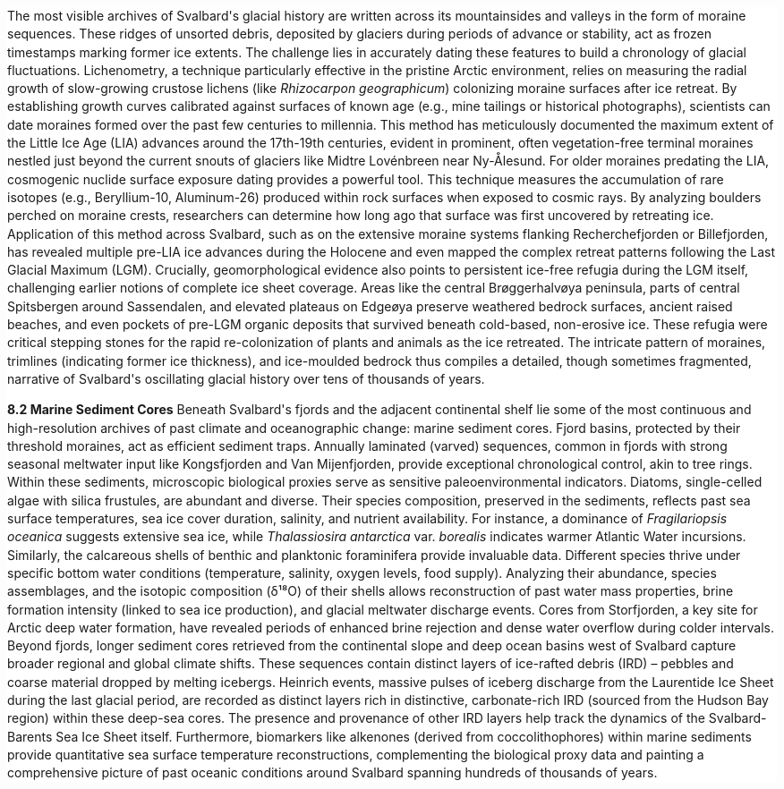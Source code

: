 The most visible archives of Svalbard's glacial history are written across its mountainsides and valleys in the form of moraine sequences. These ridges of unsorted debris, deposited by glaciers during periods of advance or stability, act as frozen timestamps marking former ice extents. The challenge lies in accurately dating these features to build a chronology of glacial fluctuations. Lichenometry, a technique particularly effective in the pristine Arctic environment, relies on measuring the radial growth of slow-growing crustose lichens (like *Rhizocarpon geographicum*) colonizing moraine surfaces after ice retreat. By establishing growth curves calibrated against surfaces of known age (e.g., mine tailings or historical photographs), scientists can date moraines formed over the past few centuries to millennia. This method has meticulously documented the maximum extent of the Little Ice Age (LIA) advances around the 17th-19th centuries, evident in prominent, often vegetation-free terminal moraines nestled just beyond the current snouts of glaciers like Midtre Lovénbreen near Ny-Ålesund. For older moraines predating the LIA, cosmogenic nuclide surface exposure dating provides a powerful tool. This technique measures the accumulation of rare isotopes (e.g., Beryllium-10, Aluminum-26) produced within rock surfaces when exposed to cosmic rays. By analyzing boulders perched on moraine crests, researchers can determine how long ago that surface was first uncovered by retreating ice. Application of this method across Svalbard, such as on the extensive moraine systems flanking Recherchefjorden or Billefjorden, has revealed multiple pre-LIA ice advances during the Holocene and even mapped the complex retreat patterns following the Last Glacial Maximum (LGM). Crucially, geomorphological evidence also points to persistent ice-free refugia during the LGM itself, challenging earlier notions of complete ice sheet coverage. Areas like the central Brøggerhalvøya peninsula, parts of central Spitsbergen around Sassendalen, and elevated plateaus on Edgeøya preserve weathered bedrock surfaces, ancient raised beaches, and even pockets of pre-LGM organic deposits that survived beneath cold-based, non-erosive ice. These refugia were critical stepping stones for the rapid re-colonization of plants and animals as the ice retreated. The intricate pattern of moraines, trimlines (indicating former ice thickness), and ice-moulded bedrock thus compiles a detailed, though sometimes fragmented, narrative of Svalbard's oscillating glacial history over tens of thousands of years.

**8.2 Marine Sediment Cores**
Beneath Svalbard's fjords and the adjacent continental shelf lie some of the most continuous and high-resolution archives of past climate and oceanographic change: marine sediment cores. Fjord basins, protected by their threshold moraines, act as efficient sediment traps. Annually laminated (varved) sequences, common in fjords with strong seasonal meltwater input like Kongsfjorden and Van Mijenfjorden, provide exceptional chronological control, akin to tree rings. Within these sediments, microscopic biological proxies serve as sensitive paleoenvironmental indicators. Diatoms, single-celled algae with silica frustules, are abundant and diverse. Their species composition, preserved in the sediments, reflects past sea surface temperatures, sea ice cover duration, salinity, and nutrient availability. For instance, a dominance of *Fragilariopsis oceanica* suggests extensive sea ice, while *Thalassiosira antarctica* var. *borealis* indicates warmer Atlantic Water incursions. Similarly, the calcareous shells of benthic and planktonic foraminifera provide invaluable data. Different species thrive under specific bottom water conditions (temperature, salinity, oxygen levels, food supply). Analyzing their abundance, species assemblages, and the isotopic composition (δ¹⁸O) of their shells allows reconstruction of past water mass properties, brine formation intensity (linked to sea ice production), and glacial meltwater discharge events. Cores from Storfjorden, a key site for Arctic deep water formation, have revealed periods of enhanced brine rejection and dense water overflow during colder intervals. Beyond fjords, longer sediment cores retrieved from the continental slope and deep ocean basins west of Svalbard capture broader regional and global climate shifts. These sequences contain distinct layers of ice-rafted debris (IRD) – pebbles and coarse material dropped by melting icebergs. Heinrich events, massive pulses of iceberg discharge from the Laurentide Ice Sheet during the last glacial period, are recorded as distinct layers rich in distinctive, carbonate-rich IRD (sourced from the Hudson Bay region) within these deep-sea cores. The presence and provenance of other IRD layers help track the dynamics of the Svalbard-Barents Sea Ice Sheet itself. Furthermore, biomarkers like alkenones (derived from coccolithophores) within marine sediments provide quantitative sea surface temperature reconstructions, complementing the biological proxy data and painting a comprehensive picture of past oceanic conditions around Svalbard spanning hundreds of thousands of years.
